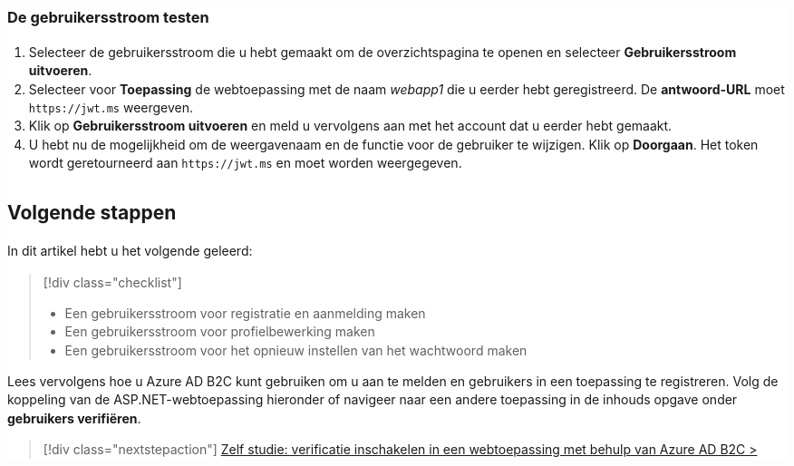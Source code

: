 ### <a name="test-the-user-flow"></a>De gebruikersstroom testen

1. Selecteer de gebruikersstroom die u hebt gemaakt om de overzichtspagina te openen en selecteer **Gebruikersstroom uitvoeren**.
1. Selecteer voor **Toepassing** de webtoepassing met de naam *webapp1* die u eerder hebt geregistreerd. De **antwoord-URL** moet `https://jwt.ms` weergeven.
1. Klik op **Gebruikersstroom uitvoeren** en meld u vervolgens aan met het account dat u eerder hebt gemaakt.
1. U hebt nu de mogelijkheid om de weergavenaam en de functie voor de gebruiker te wijzigen. Klik op **Doorgaan**. Het token wordt geretourneerd aan `https://jwt.ms` en moet worden weergegeven.

## <a name="next-steps"></a>Volgende stappen

In dit artikel hebt u het volgende geleerd:

> [!div class="checklist"]
> * Een gebruikersstroom voor registratie en aanmelding maken
> * Een gebruikersstroom voor profielbewerking maken
> * Een gebruikersstroom voor het opnieuw instellen van het wachtwoord maken

Lees vervolgens hoe u Azure AD B2C kunt gebruiken om u aan te melden en gebruikers in een toepassing te registreren. Volg de koppeling van de ASP.NET-webtoepassing hieronder of navigeer naar een andere toepassing in de inhouds opgave onder **gebruikers verifiëren**.

> [!div class="nextstepaction"]
> [Zelf studie: verificatie inschakelen in een webtoepassing met behulp van Azure AD B2C >](tutorial-web-app-dotnet.md)
